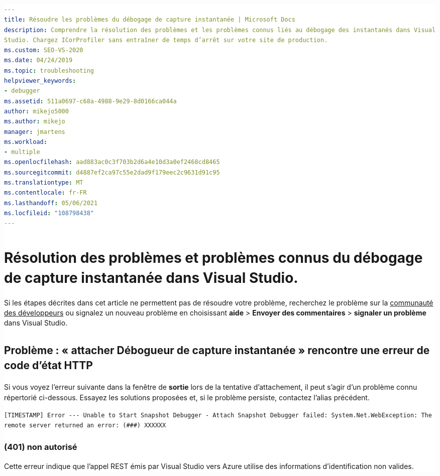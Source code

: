 ```yaml
---
title: Résoudre les problèmes du débogage de capture instantanée | Microsoft Docs
description: Comprendre la résolution des problèmes et les problèmes connus liés au débogage des instantanés dans Visual Studio. Chargez ICorProfiler sans entraîner de temps d’arrêt sur votre site de production.
ms.custom: SEO-VS-2020
ms.date: 04/24/2019
ms.topic: troubleshooting
helpviewer_keywords:
- debugger
ms.assetid: 511a0697-c68a-4988-9e29-8d0166ca044a
author: mikejo5000
ms.author: mikejo
manager: jmartens
ms.workload:
- multiple
ms.openlocfilehash: aad883ac0c3f703b2d6a4e10d3a0ef2468cd8465
ms.sourcegitcommit: d4887ef2ca97c55e2dad9f179eec2c9631d91c95
ms.translationtype: MT
ms.contentlocale: fr-FR
ms.lasthandoff: 05/06/2021
ms.locfileid: "108798438"
---
```

# <a name="troubleshooting-and-known-issues-for-snapshot-debugging-in-visual-studio"></a>Résolution des problèmes et problèmes connus du débogage de capture instantanée dans Visual Studio.

Si les étapes décrites dans cet article ne permettent pas de résoudre votre problème, recherchez le problème sur la [communauté des développeurs](https://aka.ms/feedback/suggest?space=8) ou signalez un nouveau problème en choisissant **aide**  >  **Envoyer des commentaires**  >  **signaler un problème** dans Visual Studio.

## <a name="issue-attach-snapshot-debugger-encounters-an-http-status-code-error"></a>Problème : « attacher Débogueur de capture instantanée » rencontre une erreur de code d’état HTTP

Si vous voyez l’erreur suivante dans la fenêtre de **sortie** lors de la tentative d’attachement, il peut s’agir d’un problème connu répertorié ci-dessous. Essayez les solutions proposées et, si le problème persiste, contactez l’alias précédent.

`[TIMESTAMP] Error --- Unable to Start Snapshot Debugger - Attach Snapshot Debugger failed: System.Net.WebException: The remote server returned an error: (###) XXXXXX`

### <a name="401-unauthorized"></a>(401) non autorisé

Cette erreur indique que l’appel REST émis par Visual Studio vers Azure utilise des informations d’identification non valides. 
